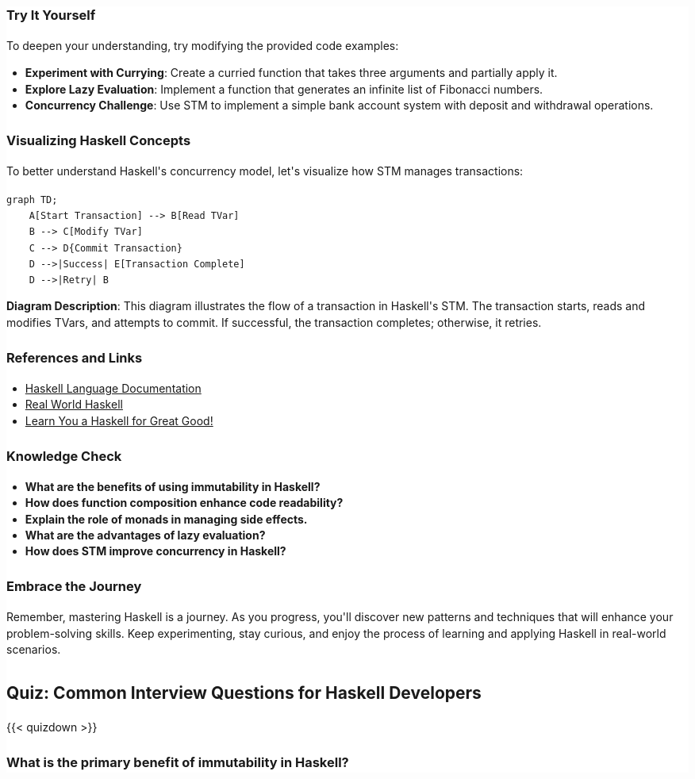 ### Try It Yourself

To deepen your understanding, try modifying the provided code examples:

- **Experiment with Currying**: Create a curried function that takes three arguments and partially apply it.
- **Explore Lazy Evaluation**: Implement a function that generates an infinite list of Fibonacci numbers.
- **Concurrency Challenge**: Use STM to implement a simple bank account system with deposit and withdrawal operations.

### Visualizing Haskell Concepts

To better understand Haskell's concurrency model, let's visualize how STM manages transactions:

```mermaid
graph TD;
    A[Start Transaction] --> B[Read TVar]
    B --> C[Modify TVar]
    C --> D{Commit Transaction}
    D -->|Success| E[Transaction Complete]
    D -->|Retry| B
```

**Diagram Description**: This diagram illustrates the flow of a transaction in Haskell's STM. The transaction starts, reads and modifies TVars, and attempts to commit. If successful, the transaction completes; otherwise, it retries.

### References and Links

- [Haskell Language Documentation](https://www.haskell.org/documentation/)
- [Real World Haskell](http://book.realworldhaskell.org/)
- [Learn You a Haskell for Great Good!](http://learnyouahaskell.com/)

### Knowledge Check

- **What are the benefits of using immutability in Haskell?**
- **How does function composition enhance code readability?**
- **Explain the role of monads in managing side effects.**
- **What are the advantages of lazy evaluation?**
- **How does STM improve concurrency in Haskell?**

### Embrace the Journey

Remember, mastering Haskell is a journey. As you progress, you'll discover new patterns and techniques that will enhance your problem-solving skills. Keep experimenting, stay curious, and enjoy the process of learning and applying Haskell in real-world scenarios.

## Quiz: Common Interview Questions for Haskell Developers

{{< quizdown >}}

### What is the primary benefit of immutability in Haskell?
